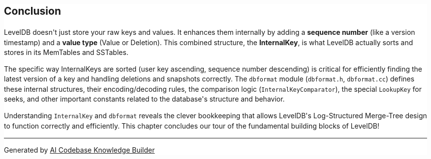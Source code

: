 ## Conclusion

LevelDB doesn't just store your raw keys and values. It enhances them internally by adding a **sequence number** (like a version timestamp) and a **value type** (Value or Deletion). This combined structure, the **InternalKey**, is what LevelDB actually sorts and stores in its MemTables and SSTables.

The specific way InternalKeys are sorted (user key ascending, sequence number descending) is critical for efficiently finding the latest version of a key and handling deletions and snapshots correctly. The `dbformat` module (`dbformat.h`, `dbformat.cc`) defines these internal structures, their encoding/decoding rules, the comparison logic (`InternalKeyComparator`), the special `LookupKey` for seeks, and other important constants related to the database's structure and behavior.

Understanding `InternalKey` and `dbformat` reveals the clever bookkeeping that allows LevelDB's Log-Structured Merge-Tree design to function correctly and efficiently. This chapter concludes our tour of the fundamental building blocks of LevelDB!

---

Generated by [AI Codebase Knowledge Builder](https://github.com/The-Pocket/Tutorial-Codebase-Knowledge)
